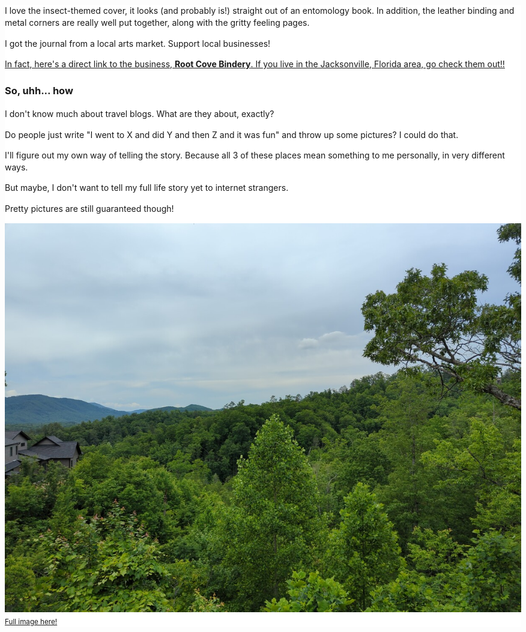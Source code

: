 I love the insect-themed cover, it looks (and probably is!) straight out of an entomology book. In addition, the leather binding and metal corners are really well put together, along with the gritty feeling pages.

I got the journal from a local arts market. Support local businesses!

[In fact, here's a direct link to the business, **Root Cove Bindery**. If you live in the Jacksonville, Florida area, go check them out!!](https://www.instagram.com/rootcove.bindery/)

### So, uhh... how

I don't know much about travel blogs. What are they about, exactly?

Do people just write "I went to X and did Y and then Z and it was fun" and throw up some pictures? I could do that.

I'll figure out my own way of telling the story. Because all 3 of these places mean something to me personally, in very different ways.

But maybe, I don't want to tell my full life story yet to internet strangers.

Pretty pictures are still guaranteed though!

![A beautiful view of Tennessee hills and mountains, lush with vibrant green trees.](/blog/media/2023-05-26-tennessee.jpg)
<small>[Full image here!](/blog/media/2023-05-26-tn-full.jpg)</small>
